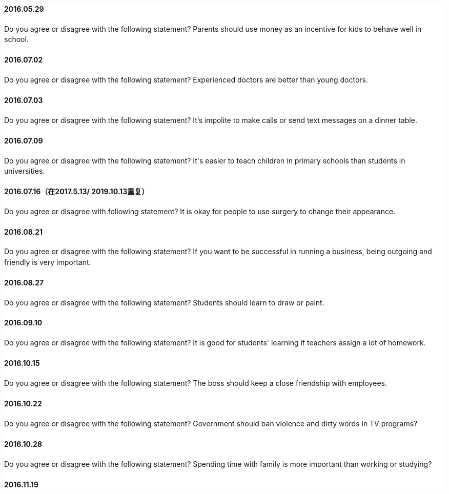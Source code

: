 #### 2016.05.29

Do you agree or disagree with the following statement?
Parents should use money as an incentive for kids to behave well in school.

#### 2016.07.02

Do you agree or disagree with the following statement?
Experienced doctors are better than young doctors.

#### 2016.07.03

Do you agree or disagree with the following statement?
It’s impolite to make calls or send text messages on a dinner table.

#### 2016.07.09

Do you agree or disagree with the following statement?
It's easier to teach children in primary schools than students in universities.

#### 2016.07.16（在2017.5.13/ 2019.10.13重复）

Do you agree or disagree with following statement?
It is okay for people to use surgery to change their appearance.

#### 2016.08.21

Do you agree or disagree with the following statement?
If you want to be successful in running a business, being outgoing and friendly is very important.

#### 2016.08.27

Do you agree or disagree with the following statement?
Students should learn to draw or paint.

#### 2016.09.10

Do you agree or disagree with the following statement?
It is good for students' learning if teachers assign a lot of homework.

#### 2016.10.15

Do you agree or disagree with the following statement?
The boss should keep a close friendship with employees.

#### 2016.10.22

Do you agree or disagree with the following statement?
Government should ban violence and dirty words in TV programs?

#### 2016.10.28

Do you agree or disagree with the following statement?
Spending time with family is more important than working or studying?

#### 2016.11.19
